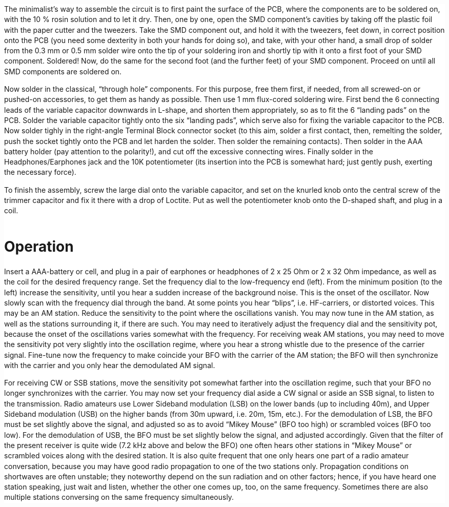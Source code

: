 The minimalist’s way to assemble the circuit is to first paint the surface of the PCB, where the components are to be soldered on, with the 10 % rosin solution and to let it dry. Then, one by one, open the SMD component’s cavities by taking off the plastic foil with the paper cutter and the tweezers. Take the SMD component out, and hold it with the tweezers, feet down, in correct position onto the PCB (you need some dexterity in both your hands for doing so), and take, with your other hand, a small drop of solder from the 0.3 mm or 0.5 mm solder wire onto the tip of your soldering iron and shortly tip with it onto a first foot of your SMD component. Soldered! Now, do the same for the second foot (and the further feet) of your SMD component. Proceed on until all SMD components are soldered on.

Now solder in the classical, “through hole” components. For this purpose, free them first, if needed, from all screwed-on or pushed-on accessories, to get them as handy as possible. Then use 1 mm flux-cored soldering wire. First bend the 6 connecting leads of the variable capacitor downwards in L-shape, and shorten them appropriately, so as to fit the 6 “landing pads” on the PCB. Solder the variable capacitor tightly onto the six “landing pads”, which serve also for fixing the variable capacitor to the PCB. Now solder tighly in the right-angle Terminal Block connector socket (to this aim, solder a first contact, then, remelting the solder, push the socket tightly onto the PCB and let harden the solder. Then solder the remaining contacts). Then solder in the AAA battery holder (pay attention to the polarity!), and cut off the excessive connecting wires. Finally solder in the Headphones/Earphones jack and the 10K potentiometer (its insertion into the PCB is somewhat hard; just gently push, exerting the necessary force).

To finish the assembly, screw the large dial onto the variable capacitor, and set on the knurled knob onto the central screw of the trimmer capacitor and fix it there with a drop of Loctite. Put as well the potentiometer knob onto the D-shaped shaft, and plug in a coil.

# Operation
Insert a AAA-battery or cell, and plug in a pair of earphones or headphones of 2 x 25 Ohm or 2 x 32 Ohm impedance, as well as the coil for the desired frequency range. Set the frequency dial to the low-frequency end (left). From the minimum position (to the left) increase the sensitivity, until you hear a sudden increase of the background noise. This is the onset of the oscillator. Now slowly scan with the frequency dial through the band. At some points you hear “blips”, i.e. HF-carriers, or distorted voices. This may be an AM station. Reduce the sensitivity to the point where the oscillations vanish. You may now tune in the AM station, as well as the stations surrounding it, if there are such. You may need to iteratively adjust the frequency dial and the sensitivity pot, because the onset of the oscillations varies somewhat with the frequency. For receiving weak AM stations, you may need to move the sensitivity pot very slightly into the oscillation regime, where you hear a strong whistle due to the presence of the carrier signal. Fine-tune now the frequency to make coincide your BFO with the carrier of the AM station; the BFO will then synchronize with the carrier and you only hear the demodulated AM signal.

For receiving CW or SSB stations, move the sensitivity pot somewhat farther into the oscillation regime, such that your BFO no longer synchronizes with the carrier. You may now set your frequency dial aside a CW signal or aside an SSB signal, to listen to the transmission. Radio amateurs use Lower Sideband modulation (LSB) on the lower bands (up to including 40m), and Upper Sideband modulation (USB) on the higher bands (from 30m upward, i.e. 20m, 15m, etc.). For the demodulation of LSB, the BFO must be set slightly above the signal, and adjusted so as to avoid “Mikey Mouse” (BFO too high) or scrambled voices (BFO too low). For the demodulation of USB, the BFO must be set slightly below the signal, and adjusted accordingly. Given that the filter of the present receiver is quite wide (7.2 kHz above and below the BFO) one often hears other stations in “Mikey Mouse” or scrambled voices along with the desired station. It is also quite frequent that one only hears one part of a radio amateur conversation, because you may have good radio propagation to one of the two stations only. Propagation conditions on shortwaves are often unstable; they noteworthy depend on the sun radiation and on other factors; hence, if you have heard one station speaking, just wait and listen, whether the other one comes up, too, on the same frequency. Sometimes there are also multiple stations conversing on the same frequency simultaneously.
